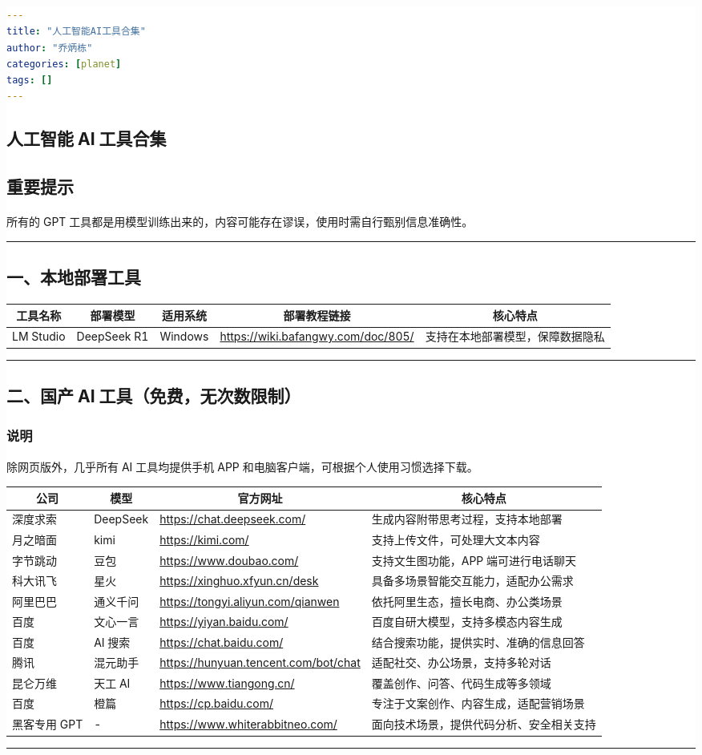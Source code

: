 ```yaml
---
title: "人工智能AI工具合集"
author: "乔炳栋"
categories: [planet]
tags: []
---
```


## 人工智能 AI 工具合集

## 重要提示

所有的 GPT 工具都是用模型训练出来的，内容可能存在谬误，使用时需自行甄别信息准确性。

---

## 一、本地部署工具

| 工具名称  | 部署模型    | 适用系统 | 部署教程链接                         | 核心特点                         |
| --------- | ----------- | -------- | ------------------------------------ | -------------------------------- |
| LM Studio | DeepSeek R1 | Windows  | <https://wiki.bafangwy.com/doc/805/> | 支持在本地部署模型，保障数据隐私 |

---

## 二、国产 AI 工具（免费，无次数限制）

### 说明

除网页版外，几乎所有 AI 工具均提供手机 APP 和电脑客户端，可根据个人使用习惯选择下载。

| 公司         | 模型     | 官方网址                               | 核心特点                                 |
| ------------ | -------- | -------------------------------------- | ---------------------------------------- |
| 深度求索     | DeepSeek | <https://chat.deepseek.com/>           | 生成内容附带思考过程，支持本地部署       |
| 月之暗面     | kimi     | <https://kimi.com/>                    | 支持上传文件，可处理大文本内容           |
| 字节跳动     | 豆包     | <https://www.doubao.com/>              | 支持文生图功能，APP 端可进行电话聊天     |
| 科大讯飞     | 星火     | <https://xinghuo.xfyun.cn/desk>        | 具备多场景智能交互能力，适配办公需求     |
| 阿里巴巴     | 通义千问 | <https://tongyi.aliyun.com/qianwen>    | 依托阿里生态，擅长电商、办公类场景       |
| 百度         | 文心一言 | <https://yiyan.baidu.com/>             | 百度自研大模型，支持多模态内容生成       |
| 百度         | AI 搜索  | <https://chat.baidu.com/>              | 结合搜索功能，提供实时、准确的信息回答   |
| 腾讯         | 混元助手 | <https://hunyuan.tencent.com/bot/chat> | 适配社交、办公场景，支持多轮对话         |
| 昆仑万维     | 天工 AI  | <https://www.tiangong.cn/>             | 覆盖创作、问答、代码生成等多领域         |
| 百度         | 橙篇     | <https://cp.baidu.com/>                | 专注于文案创作、内容生成，适配营销场景   |
| 黑客专用 GPT | -        | <https://www.whiterabbitneo.com/>      | 面向技术场景，提供代码分析、安全相关支持 |

---
